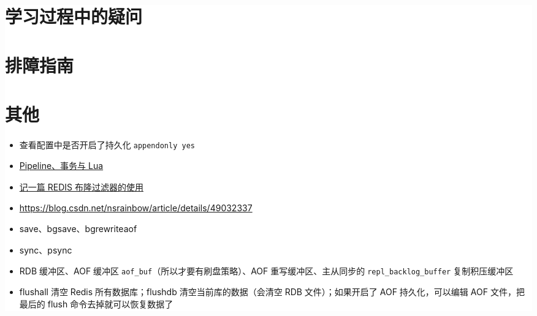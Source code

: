 # 学习过程中的疑问

# 排障指南

# 其他

- 查看配置中是否开启了持久化 `appendonly yes`

- [Pipeline、事务与 Lua](https://www.cnblogs.com/xuelisheng/p/10805695.html)

- [记一篇 REDIS 布隆过滤器的使用](https://zhuanlan.zhihu.com/p/89883126)

- https://blog.csdn.net/nsrainbow/article/details/49032337

- save、bgsave、bgrewriteaof

- sync、psync

- RDB 缓冲区、AOF 缓冲区 `aof_buf`（所以才要有刷盘策略）、AOF 重写缓冲区、主从同步的 `repl_backlog_buffer` 复制积压缓冲区

- flushall 清空 Redis 所有数据库；flushdb 清空当前库的数据（会清空 RDB 文件）；如果开启了 AOF 持久化，可以编辑 AOF 文件，把最后的 flush 命令去掉就可以恢复数据了
